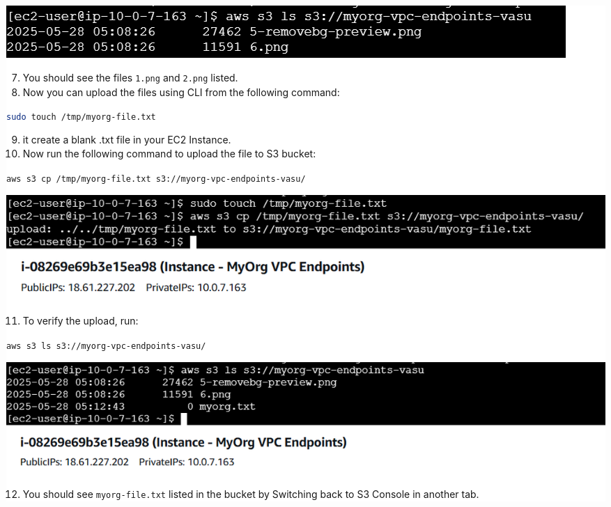 ![18](https://github.com/guntupallivasudeva/AWS_Beginner_level_projects/blob/main/AWS%20Cloud%20Networking%20Series/8.%20Accessing%20S3%20with%20VPC%20Endpoint/Images/18.%20files%20in%20bucket%20.png?raw=true)

7. You should see the files `1.png` and `2.png` listed.
8. Now you can upload the files using CLI from the following command:
  
```bash
sudo touch /tmp/myorg-file.txt
```
9. it create a blank .txt file in your EC2 Instance.
10. Now run the following command to upload the file to S3 bucket:

```bash
aws s3 cp /tmp/myorg-file.txt s3://myorg-vpc-endpoints-vasu/
```

![19](https://github.com/guntupallivasudeva/AWS_Beginner_level_projects/blob/main/AWS%20Cloud%20Networking%20Series/8.%20Accessing%20S3%20with%20VPC%20Endpoint/Images/19.%20new%20file%20add.png?raw=true)

11. To verify the upload, run:

```bash
aws s3 ls s3://myorg-vpc-endpoints-vasu/
```

![20](https://github.com/guntupallivasudeva/AWS_Beginner_level_projects/blob/main/AWS%20Cloud%20Networking%20Series/8.%20Accessing%20S3%20with%20VPC%20Endpoint/Images/20.%20FIles%20Verify.png?raw=true)

12. You should see `myorg-file.txt` listed in the bucket by Switching back to S3 Console in another tab.
